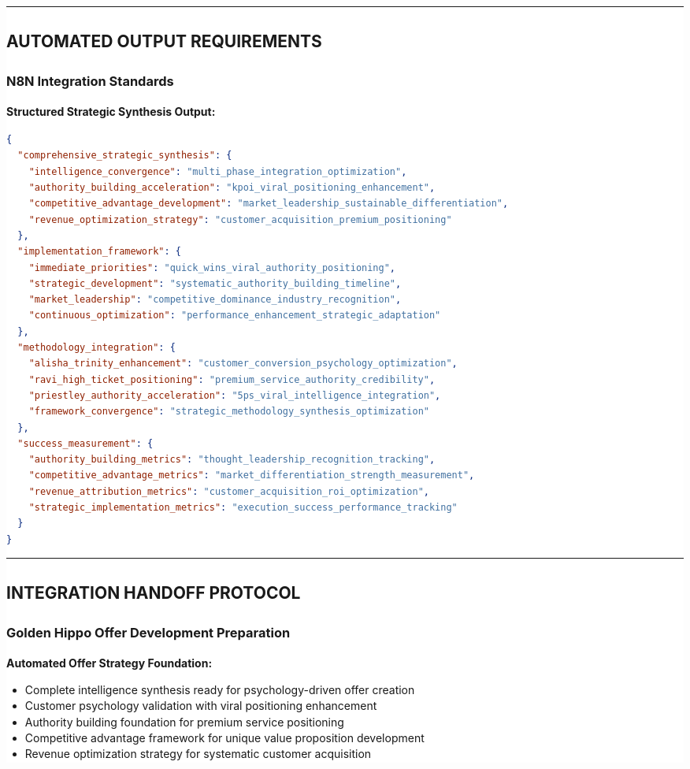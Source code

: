 ```
```

---

## **AUTOMATED OUTPUT REQUIREMENTS**

### **N8N Integration Standards**

**Structured Strategic Synthesis Output:**

```json
{
  "comprehensive_strategic_synthesis": {
    "intelligence_convergence": "multi_phase_integration_optimization",
    "authority_building_acceleration": "kpoi_viral_positioning_enhancement",
    "competitive_advantage_development": "market_leadership_sustainable_differentiation",
    "revenue_optimization_strategy": "customer_acquisition_premium_positioning"
  },
  "implementation_framework": {
    "immediate_priorities": "quick_wins_viral_authority_positioning",
    "strategic_development": "systematic_authority_building_timeline",
    "market_leadership": "competitive_dominance_industry_recognition",
    "continuous_optimization": "performance_enhancement_strategic_adaptation"
  },
  "methodology_integration": {
    "alisha_trinity_enhancement": "customer_conversion_psychology_optimization",
    "ravi_high_ticket_positioning": "premium_service_authority_credibility",
    "priestley_authority_acceleration": "5ps_viral_intelligence_integration",
    "framework_convergence": "strategic_methodology_synthesis_optimization"
  },
  "success_measurement": {
    "authority_building_metrics": "thought_leadership_recognition_tracking",
    "competitive_advantage_metrics": "market_differentiation_strength_measurement",
    "revenue_attribution_metrics": "customer_acquisition_roi_optimization",
    "strategic_implementation_metrics": "execution_success_performance_tracking"
  }
}

```

---

## **INTEGRATION HANDOFF PROTOCOL**

### **Golden Hippo Offer Development Preparation**

**Automated Offer Strategy Foundation:**

- Complete intelligence synthesis ready for psychology-driven offer creation
- Customer psychology validation with viral positioning enhancement
- Authority building foundation for premium service positioning
- Competitive advantage framework for unique value proposition development
- Revenue optimization strategy for systematic customer acquisition
